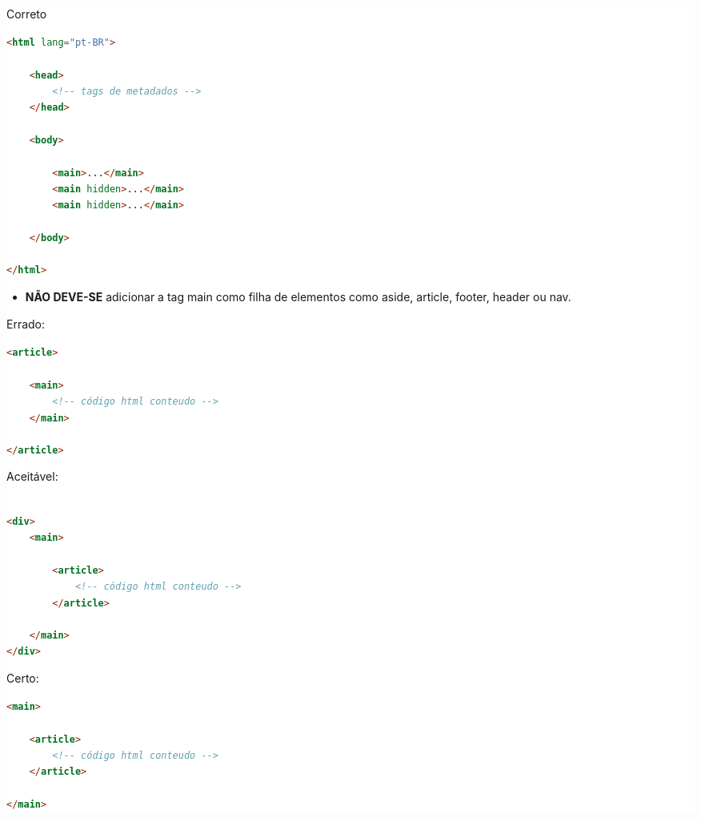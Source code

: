 Correto

```html
<html lang="pt-BR">

    <head>
        <!-- tags de metadados -->
    </head>
    
    <body>

        <main>...</main>
        <main hidden>...</main>
        <main hidden>...</main>
        
    </body>
    
</html>
``` 

* **NÃO DEVE-SE** adicionar a tag main como filha de elementos como aside, article, footer, header ou nav.

Errado:

```html
<article>

    <main>        
        <!-- código html conteudo -->
    </main>

</article>
```

Aceitável:

```html

<div>
    <main>

        <article>        
            <!-- código html conteudo -->
        </article>

    </main>
</div>
```

Certo:

```html
<main>

    <article>        
        <!-- código html conteudo -->
    </article>

</main>
```

